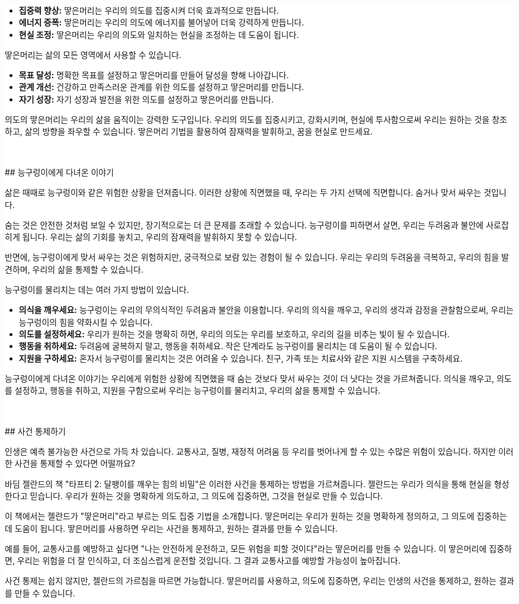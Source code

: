 * **집중력 향상:** 땋은머리는 우리의 의도를 집중시켜 더욱 효과적으로 만듭니다.
* **에너지 증폭:** 땋은머리는 우리의 의도에 에너지를 불어넣어 더욱 강력하게 만듭니다.
* **현실 조정:** 땋은머리는 우리의 의도와 일치하는 현실을 조정하는 데 도움이 됩니다.



땋은머리는 삶의 모든 영역에서 사용할 수 있습니다.

* **목표 달성:** 명확한 목표를 설정하고 땋은머리를 만들어 달성을 향해 나아갑니다.
* **관계 개선:** 건강하고 만족스러운 관계를 위한 의도를 설정하고 땋은머리를 만듭니다.
* **자기 성장:** 자기 성장과 발전을 위한 의도를 설정하고 땋은머리를 만듭니다.



의도의 땋은머리는 우리의 삶을 움직이는 강력한 도구입니다. 우리의 의도를 집중시키고, 강화시키며, 현실에 투사함으로써 우리는 원하는 것을 창조하고, 삶의 방향을 좌우할 수 있습니다. 땋은머리 기법을 활용하여 잠재력을 발휘하고, 꿈을 현실로 만드세요.

<p>&nbsp;</p>
## 능구렁이에게 다녀온 이야기

삶은 때때로 능구렁이와 같은 위험한 상황을 던져줍니다. 이러한 상황에 직면했을 때, 우리는 두 가지 선택에 직면합니다. 숨거나 맞서 싸우는 것입니다.



숨는 것은 안전한 것처럼 보일 수 있지만, 장기적으로는 더 큰 문제를 초래할 수 있습니다. 능구렁이를 피하면서 살면, 우리는 두려움과 불안에 사로잡히게 됩니다. 우리는 삶의 기회를 놓치고, 우리의 잠재력을 발휘하지 못할 수 있습니다.



반면에, 능구렁이에게 맞서 싸우는 것은 위험하지만, 궁극적으로 보람 있는 경험이 될 수 있습니다. 우리는 우리의 두려움을 극복하고, 우리의 힘을 발견하며, 우리의 삶을 통제할 수 있습니다.



능구렁이를 물리치는 데는 여러 가지 방법이 있습니다.

* **의식을 깨우세요:** 능구렁이는 우리의 무의식적인 두려움과 불안을 이용합니다. 우리의 의식을 깨우고, 우리의 생각과 감정을 관찰함으로써, 우리는 능구렁이의 힘을 약화시킬 수 있습니다.
* **의도를 설정하세요:** 우리가 원하는 것을 명확히 하면, 우리의 의도는 우리를 보호하고, 우리의 길을 비추는 빛이 될 수 있습니다.
* **행동을 취하세요:** 두려움에 굴복하지 말고, 행동을 취하세요. 작은 단계라도 능구렁이를 물리치는 데 도움이 될 수 있습니다.
* **지원을 구하세요:** 혼자서 능구렁이를 물리치는 것은 어려울 수 있습니다. 친구, 가족 또는 치료사와 같은 지원 시스템을 구축하세요.

능구렁이에게 다녀온 이야기는 우리에게 위험한 상황에 직면했을 때 숨는 것보다 맞서 싸우는 것이 더 낫다는 것을 가르쳐줍니다. 의식을 깨우고, 의도를 설정하고, 행동을 취하고, 지원을 구함으로써 우리는 능구렁이를 물리치고, 우리의 삶을 통제할 수 있습니다.

<p>&nbsp;</p>
## 사건 통제하기

인생은 예측 불가능한 사건으로 가득 차 있습니다. 교통사고, 질병, 재정적 어려움 등 우리를 벗어나게 할 수 있는 수많은 위험이 있습니다. 하지만 이러한 사건을 통제할 수 있다면 어떨까요?

바딤 젤란드의 책 "타프티 2: 달팽이를 깨우는 힘의 비밀"은 이러한 사건을 통제하는 방법을 가르쳐줍니다. 젤란드는 우리가 의식을 통해 현실을 형성한다고 믿습니다. 우리가 원하는 것을 명확하게 의도하고, 그 의도에 집중하면, 그것을 현실로 만들 수 있습니다.

이 책에서는 젤란드가 "땋은머리"라고 부르는 의도 집중 기법을 소개합니다. 땋은머리는 우리가 원하는 것을 명확하게 정의하고, 그 의도에 집중하는 데 도움이 됩니다. 땋은머리를 사용하면 우리는 사건을 통제하고, 원하는 결과를 만들 수 있습니다.

예를 들어, 교통사고를 예방하고 싶다면 "나는 안전하게 운전하고, 모든 위험을 피할 것이다"라는 땋은머리를 만들 수 있습니다. 이 땋은머리에 집중하면, 우리는 위험을 더 잘 인식하고, 더 조심스럽게 운전할 것입니다. 그 결과 교통사고를 예방할 가능성이 높아집니다.

사건 통제는 쉽지 않지만, 젤란드의 가르침을 따르면 가능합니다. 땋은머리를 사용하고, 의도에 집중하면, 우리는 인생의 사건을 통제하고, 원하는 결과를 만들 수 있습니다.
